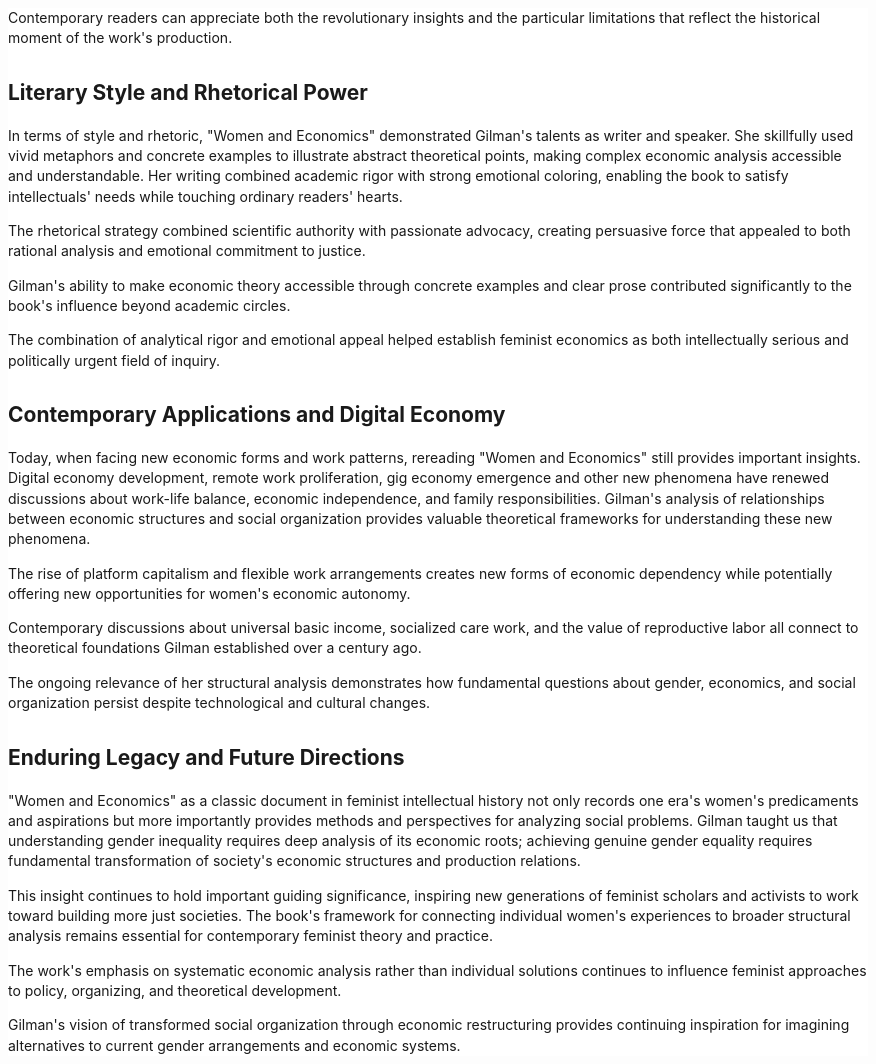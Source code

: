 Contemporary readers can appreciate both the revolutionary insights and the particular limitations that reflect the historical moment of the work's production.

## Literary Style and Rhetorical Power

In terms of style and rhetoric, "Women and Economics" demonstrated Gilman's talents as writer and speaker. She skillfully used vivid metaphors and concrete examples to illustrate abstract theoretical points, making complex economic analysis accessible and understandable. Her writing combined academic rigor with strong emotional coloring, enabling the book to satisfy intellectuals' needs while touching ordinary readers' hearts.

The rhetorical strategy combined scientific authority with passionate advocacy, creating persuasive force that appealed to both rational analysis and emotional commitment to justice.

Gilman's ability to make economic theory accessible through concrete examples and clear prose contributed significantly to the book's influence beyond academic circles.

The combination of analytical rigor and emotional appeal helped establish feminist economics as both intellectually serious and politically urgent field of inquiry.

## Contemporary Applications and Digital Economy

Today, when facing new economic forms and work patterns, rereading "Women and Economics" still provides important insights. Digital economy development, remote work proliferation, gig economy emergence and other new phenomena have renewed discussions about work-life balance, economic independence, and family responsibilities. Gilman's analysis of relationships between economic structures and social organization provides valuable theoretical frameworks for understanding these new phenomena.

The rise of platform capitalism and flexible work arrangements creates new forms of economic dependency while potentially offering new opportunities for women's economic autonomy.

Contemporary discussions about universal basic income, socialized care work, and the value of reproductive labor all connect to theoretical foundations Gilman established over a century ago.

The ongoing relevance of her structural analysis demonstrates how fundamental questions about gender, economics, and social organization persist despite technological and cultural changes.

## Enduring Legacy and Future Directions

"Women and Economics" as a classic document in feminist intellectual history not only records one era's women's predicaments and aspirations but more importantly provides methods and perspectives for analyzing social problems. Gilman taught us that understanding gender inequality requires deep analysis of its economic roots; achieving genuine gender equality requires fundamental transformation of society's economic structures and production relations.

This insight continues to hold important guiding significance, inspiring new generations of feminist scholars and activists to work toward building more just societies. The book's framework for connecting individual women's experiences to broader structural analysis remains essential for contemporary feminist theory and practice.

The work's emphasis on systematic economic analysis rather than individual solutions continues to influence feminist approaches to policy, organizing, and theoretical development.

Gilman's vision of transformed social organization through economic restructuring provides continuing inspiration for imagining alternatives to current gender arrangements and economic systems.
